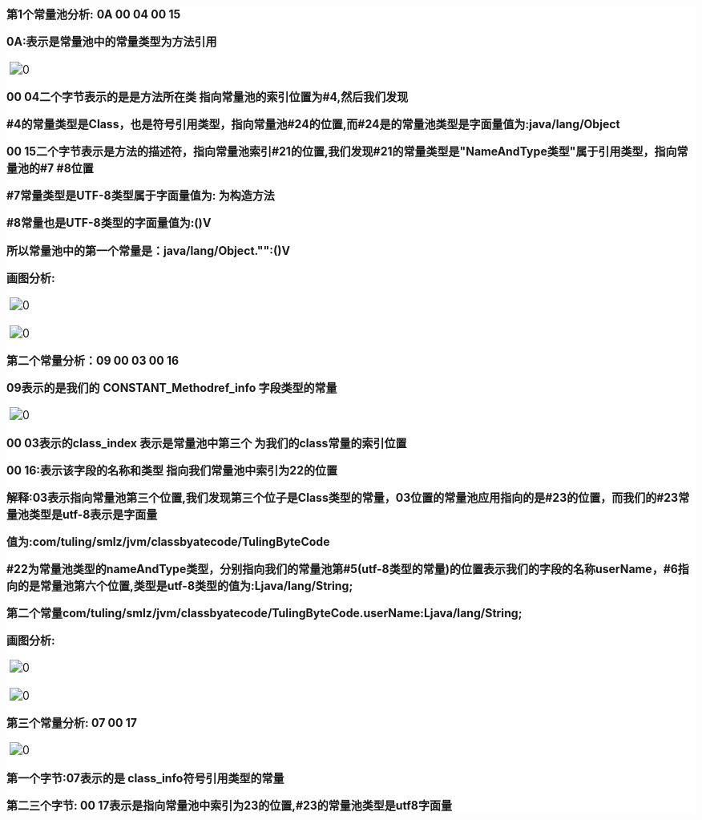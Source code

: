 **第1个常量池分析:**  **0A 00 04 00 15** 

**0A:表示是常量池中的常量类型为方法引用**

​    ![0](https://note.youdao.com/yws/public/resource/a21875fd4ab6e14a445d07e750cc6930/xmlnote/63E24644AD574DFC8C0C7CBF3058B6BB/10815)

**00 04二个字节表示的是是方法所在类   指向常量池的索引位置为#4,然后我们发现**

**#4的常量类型是Class，也是符号引用类型，指向常量池#24的位置,而#24是的常量池类型是字面量值为:java/lang/Object**

**00 15二个字节表示是方法的描述符，指向常量池索引#21的位置,我们发现#21的常量类型是"NameAndType类型"属于引用类型，指向常量池的#7  #8位置**

**#7常量类型是UTF-8类型属于字面量值为: 为构造方法**

**#8常量也是UTF-8类型的字面量值为:()V**

**所以常量池中的第一个常量是：java/lang/Object."":()V**

**画图分析:**

​    ![0](https://note.youdao.com/yws/public/resource/a21875fd4ab6e14a445d07e750cc6930/xmlnote/E96DD99D005342EC97ED24CAE10DEAD1/10816)

​    ![0](https://note.youdao.com/yws/public/resource/a21875fd4ab6e14a445d07e750cc6930/xmlnote/EF3AA7CF67344AAB89F4F5C498917FCC/10778)

**第二个常量分析：09 00 03 00 16** 

**09表示的是我们的** **CONSTANT_Methodref_info 字段类型的常量**

​    ![0](https://note.youdao.com/yws/public/resource/a21875fd4ab6e14a445d07e750cc6930/xmlnote/7F1A94DAD6FA4F34AF337773B2A2A191/10881)

**00 03表示的class_index 表示是常量池中第三个 为我们的class常量的索引位置**

**00 16:表示该字段的名称和类型 指向我们常量池中索引为22的位置**

**解释:03表示指向常量池第三个位置,我们发现第三个位子是Class类型的常量，03位置的常量池应用指向的是#23的位置，而我们的#23常量池类型是utf-8表示是字面量**

**值为:com/tuling/smlz/jvm/classbyatecode/TulingByteCode**

**#22为常量池类型的nameAndType类型，分别指向我们的常量池第#5(utf-8类型的常量)的位置表示我们的字段的名称userName，#6指向的是常量池第六个位置,类型是utf-8类型的值为:Ljava/lang/String;**

**第二个常量com/tuling/smlz/jvm/classbyatecode/TulingByteCode.userName:Ljava/lang/String;**

**画图分析:**

​    ![0](https://note.youdao.com/yws/public/resource/a21875fd4ab6e14a445d07e750cc6930/xmlnote/830489B7ECA74760B741EEEDE13B12DF/10781)

​    ![0](https://note.youdao.com/yws/public/resource/a21875fd4ab6e14a445d07e750cc6930/xmlnote/A94D8BB1F26B48F7856D4127899980B0/10775)

**第三个常量分析: 07 00 17** 

​    ![0](https://note.youdao.com/yws/public/resource/a21875fd4ab6e14a445d07e750cc6930/xmlnote/6E76F2D06D484208BFCBA2ED384206FB/10843)

**第一个字节:07表示的是   class_info符号引用类型的常量**

**第二三个字节: 00 17表示是指向常量池中索引为23的位置,#23的常量池类型是utf8字面量**
